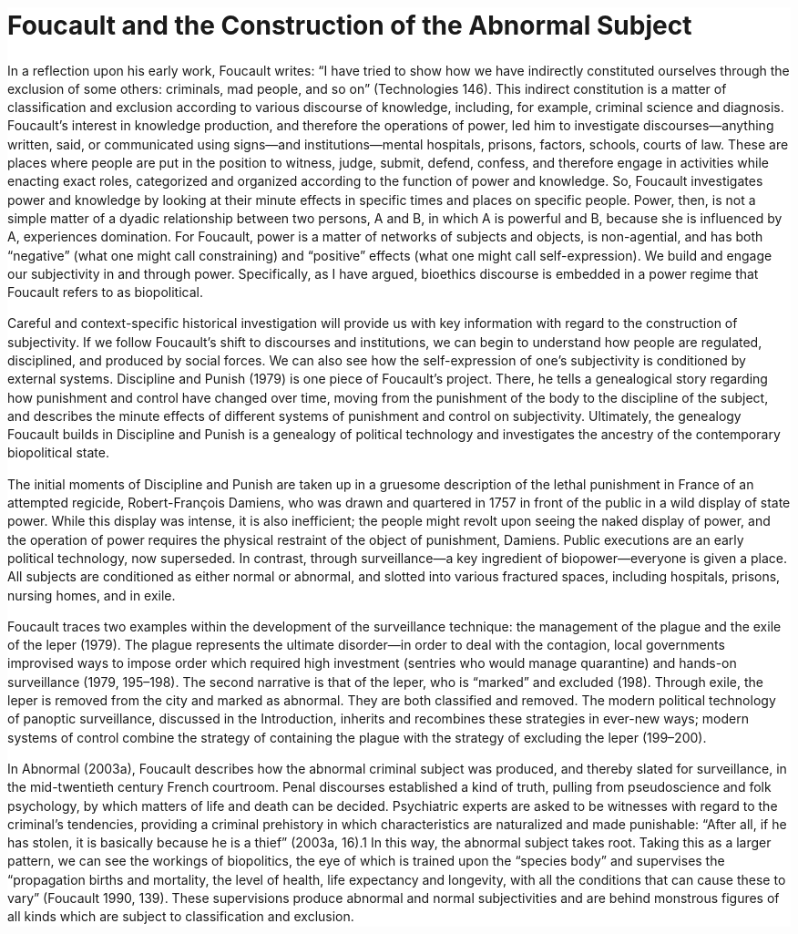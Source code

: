 # Foucault and the Construction of the Abnormal Subject  

In a reflection upon his early work, Foucault writes: “I have tried to show how we have indirectly constituted ourselves through the exclusion of some others: criminals, mad people, and so on” (Technologies 146). This indirect constitution is a matter of classification and exclusion according to various discourse of knowledge, including, for example, criminal science and diagnosis. Foucault’s interest in knowledge production, and therefore the operations of power, led him to investigate discourses—anything written, said, or communicated using signs—and institutions—mental hospitals, prisons, factors, schools, courts of law. These are places where people are put in the position to witness, judge, submit, defend, confess, and therefore engage in activities while enacting exact roles, categorized and organized according to the function of power and knowledge. So, Foucault investigates power and knowledge by looking at their minute effects in specific times and places on specific people. Power, then, is not a simple matter of a dyadic relationship between two persons, A and B, in which A is powerful and B, because she is influenced by A, experiences domination. For Foucault, power is a matter of networks of subjects and objects, is non-agential, and has both “negative” (what one might call constraining) and “positive” effects (what one might call self-expression). We build and engage our subjectivity in and through power. Specifically, as I have argued, bioethics discourse is embedded in a power regime that Foucault refers to as biopolitical.  

Careful and context-specific historical investigation will provide us with key information with regard to the construction of subjectivity. If we follow Foucault’s shift to discourses and institutions, we can begin to understand how people are regulated, disciplined, and produced by social forces. We can also see how the self-expression of one’s subjectivity is conditioned by external systems. Discipline and Punish (1979) is one piece of Foucault’s project. There, he tells a genealogical story regarding how punishment and control have changed over time, moving from the punishment of the body to the discipline of the subject, and describes the minute effects of different systems of punishment and control on subjectivity. Ultimately, the genealogy Foucault builds in Discipline and Punish is a genealogy of political technology and investigates the ancestry of the contemporary biopolitical state.  

The initial moments of Discipline and Punish are taken up in a gruesome description of the lethal punishment in France of an attempted regicide, Robert-François Damiens, who was drawn and quartered in 1757 in front of the public in a wild display of state power. While this display was intense, it is also inefficient; the people might revolt upon seeing the naked display of power, and the operation of power requires the physical restraint of the object of punishment, Damiens. Public executions are an early political technology, now superseded. In contrast, through surveillance—a key ingredient of biopower—everyone is given a place. All subjects are conditioned as either normal or abnormal, and slotted into various fractured spaces, including hospitals, prisons, nursing homes, and in exile.  

Foucault traces two examples within the development of the surveillance technique: the management of the plague and the exile of the leper (1979). The plague represents the ultimate disorder—in order to deal with the contagion, local governments improvised ways to impose order which required high investment (sentries who would manage quarantine) and hands-on surveillance (1979, 195–198). The second narrative is that of the leper, who is “marked” and excluded (198). Through exile, the leper is removed from the city and marked as abnormal. They are both classified and removed. The modern political technology of panoptic surveillance, discussed in the Introduction, inherits and recombines these strategies in ever-new ways; modern systems of control combine the strategy of containing the plague with the strategy of excluding the leper (199–200).  

In Abnormal (2003a), Foucault describes how the abnormal criminal subject was produced, and thereby slated for surveillance, in the mid-twentieth century French courtroom. Penal discourses established a kind of truth, pulling from pseudoscience and folk psychology, by which matters of life and death can be decided. Psychiatric experts are asked to be witnesses with regard to the criminal’s tendencies, providing a criminal prehistory in which characteristics are naturalized and made punishable: “After all, if he has stolen, it is basically because he is a thief” (2003a, 16).1 In this way, the abnormal subject takes root. Taking this as a larger pattern, we can see the workings of biopolitics, the eye of which is trained upon the “species body” and supervises the “propagation births and mortality, the level of health, life expectancy and longevity, with all the conditions that can cause these to vary” (Foucault 1990, 139). These supervisions produce abnormal and normal subjectivities and are behind monstrous figures of all kinds which are subject to classification and exclusion.  
